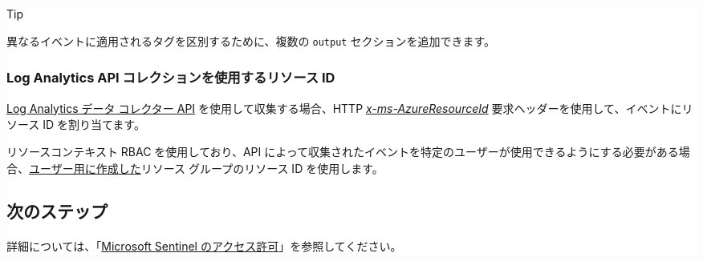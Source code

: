 
> [!TIP]
> 異なるイベントに適用されるタグを区別するために、複数の `output` セクションを追加できます。
>
### <a name="resource-ids-with-the-log-analytics-api-collection"></a>Log Analytics API コレクションを使用するリソース ID

[Log Analytics データ コレクター API](../azure-monitor/logs/data-collector-api.md) を使用して収集する場合、HTTP [*x-ms-AzureResourceId*](../azure-monitor/logs/data-collector-api.md#request-headers) 要求ヘッダーを使用して、イベントにリソース ID を割り当てます。

リソースコンテキスト RBAC を使用しており、API によって収集されたイベントを特定のユーザーが使用できるようにする必要がある場合、[ユーザー用に作成した](#explicitly-configure-resource-context-rbac)リソース グループのリソース ID を使用します。



## <a name="next-steps"></a>次のステップ

詳細については、「[Microsoft Sentinel のアクセス許可](roles.md)」を参照してください。
